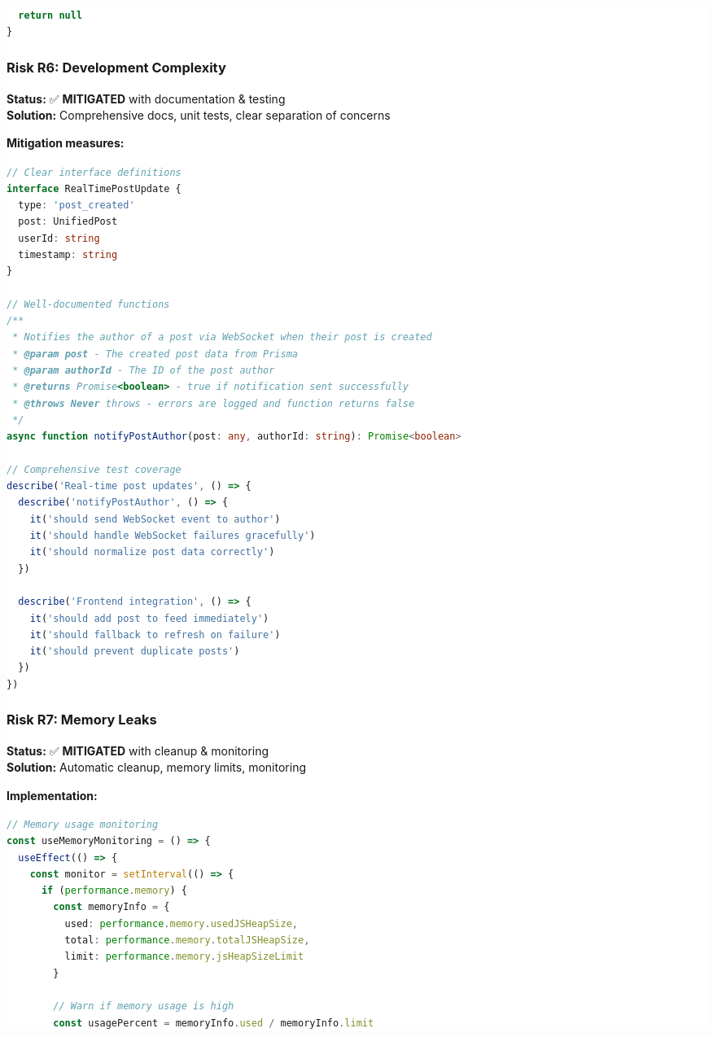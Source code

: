 ```typescript
  return null
}
```

### Risk R6: Development Complexity

**Status:** ✅ **MITIGATED** with documentation & testing  
**Solution:** Comprehensive docs, unit tests, clear separation of concerns

**Mitigation measures:**
```typescript
// Clear interface definitions
interface RealTimePostUpdate {
  type: 'post_created'
  post: UnifiedPost
  userId: string
  timestamp: string
}

// Well-documented functions
/**
 * Notifies the author of a post via WebSocket when their post is created
 * @param post - The created post data from Prisma
 * @param authorId - The ID of the post author
 * @returns Promise<boolean> - true if notification sent successfully
 * @throws Never throws - errors are logged and function returns false
 */
async function notifyPostAuthor(post: any, authorId: string): Promise<boolean>

// Comprehensive test coverage
describe('Real-time post updates', () => {
  describe('notifyPostAuthor', () => {
    it('should send WebSocket event to author')
    it('should handle WebSocket failures gracefully')
    it('should normalize post data correctly')
  })
  
  describe('Frontend integration', () => {
    it('should add post to feed immediately')
    it('should fallback to refresh on failure')
    it('should prevent duplicate posts')
  })
})
```

### Risk R7: Memory Leaks

**Status:** ✅ **MITIGATED** with cleanup & monitoring  
**Solution:** Automatic cleanup, memory limits, monitoring

**Implementation:**
```typescript
// Memory usage monitoring
const useMemoryMonitoring = () => {
  useEffect(() => {
    const monitor = setInterval(() => {
      if (performance.memory) {
        const memoryInfo = {
          used: performance.memory.usedJSHeapSize,
          total: performance.memory.totalJSHeapSize,
          limit: performance.memory.jsHeapSizeLimit
        }
        
        // Warn if memory usage is high
        const usagePercent = memoryInfo.used / memoryInfo.limit
```